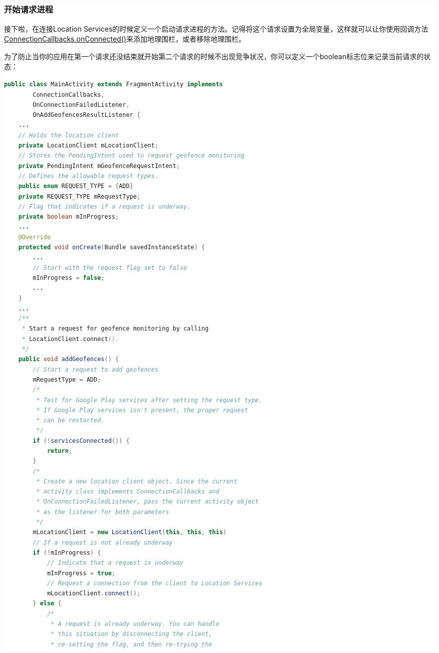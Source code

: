 ### 开始请求进程
接下啦，在连接Location Services的时候定义一个启动请求进程的方法。记得将这个请求设置为全局变量，这样就可以让你使用回调方法[ConnectionCallbacks.onConnected()](http://developer.android.com/reference/com/google/android/gms/common/GooglePlayServicesClient.ConnectionCallbacks.html#onConnected(android.os.Bundle))来添加地理围栏，或者移除地理围栏。

为了防止当你的应用在第一个请求还没结束就开始第二个请求的时候不出现竞争状况，你可以定义一个boolean标志位来记录当前请求的状态：
```java
public class MainActivity extends FragmentActivity implements
        ConnectionCallbacks,
        OnConnectionFailedListener,
        OnAddGeofencesResultListener {
    ...
    // Holds the location client
    private LocationClient mLocationClient;
    // Stores the PendingIntent used to request geofence monitoring
    private PendingIntent mGeofenceRequestIntent;
    // Defines the allowable request types.
    public enum REQUEST_TYPE = {ADD}
    private REQUEST_TYPE mRequestType;
    // Flag that indicates if a request is underway.
    private boolean mInProgress;
    ...
    @Override
    protected void onCreate(Bundle savedInstanceState) {
        ...
        // Start with the request flag set to false
        mInProgress = false;
        ...
    }
    ...
    /**
     * Start a request for geofence monitoring by calling
     * LocationClient.connect().
     */
    public void addGeofences() {
        // Start a request to add geofences
        mRequestType = ADD;
        /*
         * Test for Google Play services after setting the request type.
         * If Google Play services isn't present, the proper request
         * can be restarted.
         */
        if (!servicesConnected()) {
            return;
        }
        /*
         * Create a new location client object. Since the current
         * activity class implements ConnectionCallbacks and
         * OnConnectionFailedListener, pass the current activity object
         * as the listener for both parameters
         */
        mLocationClient = new LocationClient(this, this, this)
        // If a request is not already underway
        if (!mInProgress) {
            // Indicate that a request is underway
            mInProgress = true;
            // Request a connection from the client to Location Services
            mLocationClient.connect();
        } else {
            /*
             * A request is already underway. You can handle
             * this situation by disconnecting the client,
             * re-setting the flag, and then re-trying the
```